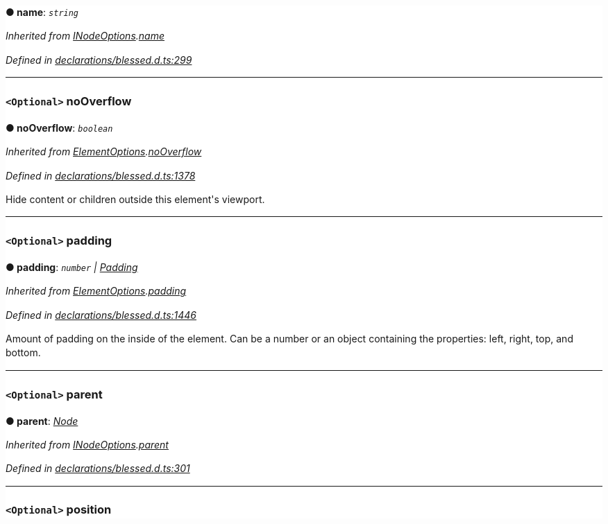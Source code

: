 **● name**: *`string`*

*Inherited from [INodeOptions](_declarations_blessed_d_.widgets.inodeoptions.md).[name](_declarations_blessed_d_.widgets.inodeoptions.md#name)*

*Defined in [declarations/blessed.d.ts:299](https://github.com/cancerberoSgx/accursed/blob/978b980/src/declarations/blessed.d.ts#L299)*

___
<a id="nooverflow"></a>

### `<Optional>` noOverflow

**● noOverflow**: *`boolean`*

*Inherited from [ElementOptions](_declarations_blessed_d_.widgets.elementoptions.md).[noOverflow](_declarations_blessed_d_.widgets.elementoptions.md#nooverflow)*

*Defined in [declarations/blessed.d.ts:1378](https://github.com/cancerberoSgx/accursed/blob/978b980/src/declarations/blessed.d.ts#L1378)*

Hide content or children outside this element's viewport.

___
<a id="padding"></a>

### `<Optional>` padding

**● padding**: *`number` \| [Padding](_declarations_blessed_d_.widgets.padding.md)*

*Inherited from [ElementOptions](_declarations_blessed_d_.widgets.elementoptions.md).[padding](_declarations_blessed_d_.widgets.elementoptions.md#padding)*

*Defined in [declarations/blessed.d.ts:1446](https://github.com/cancerberoSgx/accursed/blob/978b980/src/declarations/blessed.d.ts#L1446)*

Amount of padding on the inside of the element. Can be a number or an object containing the properties: left, right, top, and bottom.

___
<a id="parent"></a>

### `<Optional>` parent

**● parent**: *[Node](../classes/_declarations_blessed_d_.widgets.node.md)*

*Inherited from [INodeOptions](_declarations_blessed_d_.widgets.inodeoptions.md).[parent](_declarations_blessed_d_.widgets.inodeoptions.md#parent)*

*Defined in [declarations/blessed.d.ts:301](https://github.com/cancerberoSgx/accursed/blob/978b980/src/declarations/blessed.d.ts#L301)*

___
<a id="position"></a>

### `<Optional>` position
